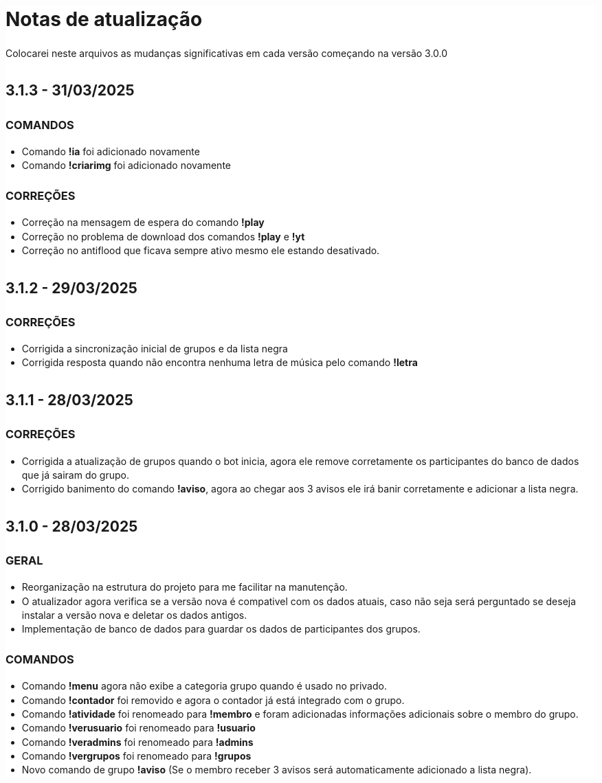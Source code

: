 # Notas de atualização
Colocarei neste arquivos as mudanças significativas em cada versão começando na versão 3.0.0

## 3.1.3 - 31/03/2025

### COMANDOS
- Comando **!ia** foi adicionado novamente
- Comando **!criarimg** foi adicionado novamente

### CORREÇÕES
- Correção na mensagem de espera do comando **!play**
- Correção no problema de download dos comandos **!play** e **!yt**
- Correção no antiflood que ficava sempre ativo mesmo ele estando desativado.


## 3.1.2 - 29/03/2025

### CORREÇÕES
- Corrigida a sincronização inicial de grupos e da lista negra
- Corrigida resposta quando não encontra nenhuma letra de música pelo comando **!letra**


## 3.1.1 - 28/03/2025

### CORREÇÕES
- Corrigida a atualização de grupos quando o bot inicia, agora ele remove corretamente os participantes do banco de dados que já sairam do grupo.
- Corrigido banimento do comando **!aviso**, agora ao chegar aos 3 avisos ele irá banir corretamente e adicionar a lista negra.


## 3.1.0 - 28/03/2025

### GERAL
- Reorganização na estrutura do projeto para me facilitar na manutenção.
- O atualizador agora verifica se a versão nova é compativel com os dados atuais, caso não seja será perguntado se deseja instalar a versão nova e deletar os dados antigos.
- Implementação de banco de dados para guardar os dados de participantes dos grupos.

### COMANDOS
- Comando **!menu** agora não exibe a categoria grupo quando é usado no privado.
- Comando **!contador** foi removido e agora o contador já está integrado com o grupo.
- Comando **!atividade** foi renomeado para **!membro** e foram adicionadas informações adicionais sobre o membro do grupo.
- Comando **!verusuario** foi renomeado para **!usuario**
- Comando **!veradmins** foi renomeado para **!admins**
- Comando **!vergrupos** foi renomeado para **!grupos**
- Novo comando de grupo **!aviso** (Se o membro receber 3 avisos será automaticamente adicionado a lista negra).
